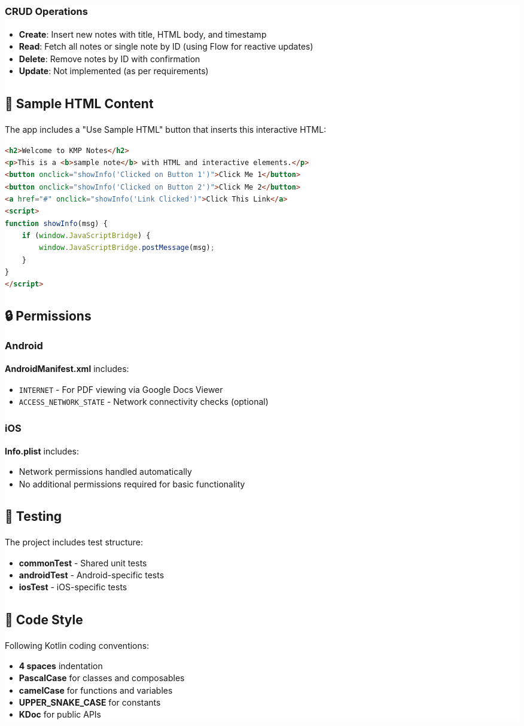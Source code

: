 ### CRUD Operations

- **Create**: Insert new notes with title, HTML body, and timestamp
- **Read**: Fetch all notes or single note by ID (using Flow for reactive updates)
- **Delete**: Remove notes by ID with confirmation
- **Update**: Not implemented (as per requirements)

## 🎯 Sample HTML Content

The app includes a "Use Sample HTML" button that inserts this interactive HTML:

```html
<h2>Welcome to KMP Notes</h2>
<p>This is a <b>sample note</b> with HTML and interactive elements.</p>
<button onclick="showInfo('Clicked on Button 1')">Click Me 1</button>
<button onclick="showInfo('Clicked on Button 2')">Click Me 2</button>
<a href="#" onclick="showInfo('Link Clicked')">Click This Link</a>
<script>
function showInfo(msg) {
    if (window.JavaScriptBridge) {
        window.JavaScriptBridge.postMessage(msg);
    }
}
</script>
```

## 🔒 Permissions

### Android

**AndroidManifest.xml** includes:
- `INTERNET` - For PDF viewing via Google Docs Viewer
- `ACCESS_NETWORK_STATE` - Network connectivity checks (optional)

### iOS

**Info.plist** includes:
- Network permissions handled automatically
- No additional permissions required for basic functionality

## 🧪 Testing

The project includes test structure:
- **commonTest** - Shared unit tests
- **androidTest** - Android-specific tests
- **iosTest** - iOS-specific tests

## 📝 Code Style

Following Kotlin coding conventions:
- **4 spaces** indentation
- **PascalCase** for classes and composables
- **camelCase** for functions and variables
- **UPPER_SNAKE_CASE** for constants
- **KDoc** for public APIs
